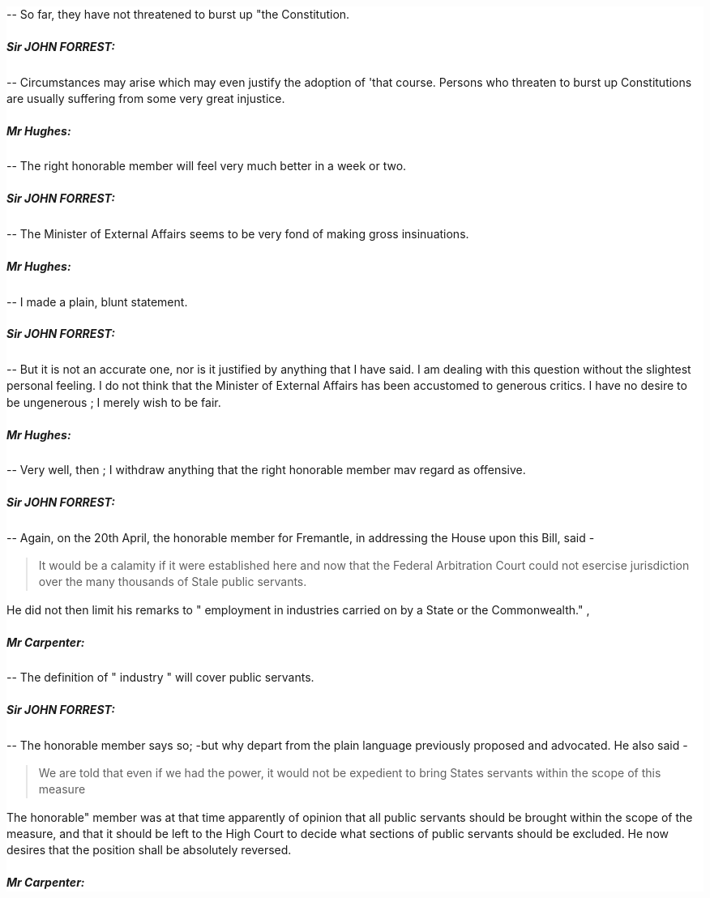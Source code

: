 --  So far, they have not threatened to burst up "the Constitution. 

##### Sir JOHN FORREST:

-- Circumstances may arise which may even justify the adoption of 'that course. Persons who threaten to burst up Constitutions are usually suffering from some very great injustice. 

##### Mr Hughes:

-- The right honorable member will feel very much better in a week or two. 

##### Sir JOHN FORREST:

-- The Minister of External Affairs seems to be very fond of making gross insinuations. 

##### Mr Hughes:

--  I made a plain, blunt statement. 

##### Sir JOHN FORREST:

-- But it is not an accurate one, nor is it justified by anything that I have said. I am dealing with this question without the slightest personal feeling. I do not think that the Minister of External Affairs has been accustomed to generous critics. I have no desire to be ungenerous ; I merely wish to be fair. 

##### Mr Hughes:

--  Very well, then ; I withdraw anything that the right honorable member mav regard as offensive. 

##### Sir JOHN FORREST:

-- Again, on the 20th April, the honorable member for Fremantle, in addressing the House upon this Bill, said - 

  >It would be a calamity if it were established here and now that the Federal Arbitration Court could not esercise jurisdiction over the many thousands of Stale public servants. 

He did not then limit his remarks to " employment in industries carried on by a State or the Commonwealth." , 

##### Mr Carpenter:

--  The definition of " industry " will cover public servants. 

##### Sir JOHN FORREST:

-- The honorable member says so; -but why depart from the plain language previously proposed and advocated. He also said - 

  >We are told that even if we had the power, it would not be expedient to bring States servants within the scope of this measure 

The honorable" member was at that time apparently of opinion that all public servants should be brought within the scope of the measure, and that it should be left to the High Court to decide what sections of public servants should be excluded. He now desires that the position shall be absolutely reversed. 

##### Mr Carpenter:
